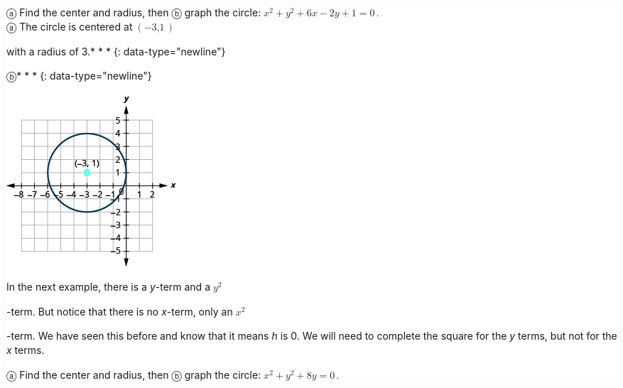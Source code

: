 </div>
</div>
</div>

<div data-type="note" class="note try">
<div data-type="exercise" class="exercise">
<div data-type="problem" class="problem" markdown="1">
<span class="token">ⓐ</span> Find the center and radius, then <span class="token">ⓑ</span> graph the circle: <math xmlns="http://www.w3.org/1998/Math/MathML"><mrow><msup><mi>x</mi><mn>2</mn></msup><mo>+</mo><msup><mi>y</mi><mn>2</mn></msup><mo>+</mo><mn>6</mn><mi>x</mi><mo>−</mo><mn>2</mn><mi>y</mi><mo>+</mo><mn>1</mn><mo>=</mo><mn>0</mn><mo>.</mo></mrow></math>

</div>
<div data-type="solution" class="solution" markdown="1">
<span class="token">ⓐ</span> The circle is centered at <math xmlns="http://www.w3.org/1998/Math/MathML"><mrow><mrow><mo>(</mo><mrow><mtext>−</mtext><mtext>3</mtext><mo>,</mo><mtext>1</mtext></mrow><mo>)</mo></mrow></mrow></math>

 with a radius of 3.* * *
{: data-type="newline"}

 <span class="token">ⓑ</span>* * *
{: data-type="newline"}

 <span data-type="media" data-alt="This graph shows circle with center at (negative 3, 1) and a radius of 3."> ![This graph shows circle with center at (negative 3, 1) and a radius of 3.](../resources/CNX_IntAlg_Figure_11_01_308_img.jpg) </span>

</div>
</div>
</div>

In the next example, there is a *y*-term and a <math xmlns="http://www.w3.org/1998/Math/MathML"><mrow><msup><mi>y</mi><mn>2</mn></msup></mrow></math>

-term. But notice that there is no *x*-term, only an <math xmlns="http://www.w3.org/1998/Math/MathML"><mrow><msup><mi>x</mi><mn>2</mn></msup></mrow></math>

-term. We have seen this before and know that it means *h* is 0. We will need to complete the square for the *y* terms, but not for the *x* terms.

<div data-type="example" class="example">
<div data-type="exercise" class="exercise">
<div data-type="problem" class="problem" markdown="1">
<span class="token">ⓐ</span> Find the center and radius, then <span class="token">ⓑ</span> graph the circle: <math xmlns="http://www.w3.org/1998/Math/MathML"><mrow><msup><mi>x</mi><mn>2</mn></msup><mo>+</mo><msup><mi>y</mi><mn>2</mn></msup><mo>+</mo><mn>8</mn><mi>y</mi><mo>=</mo><mn>0</mn><mo>.</mo></mrow></math>
